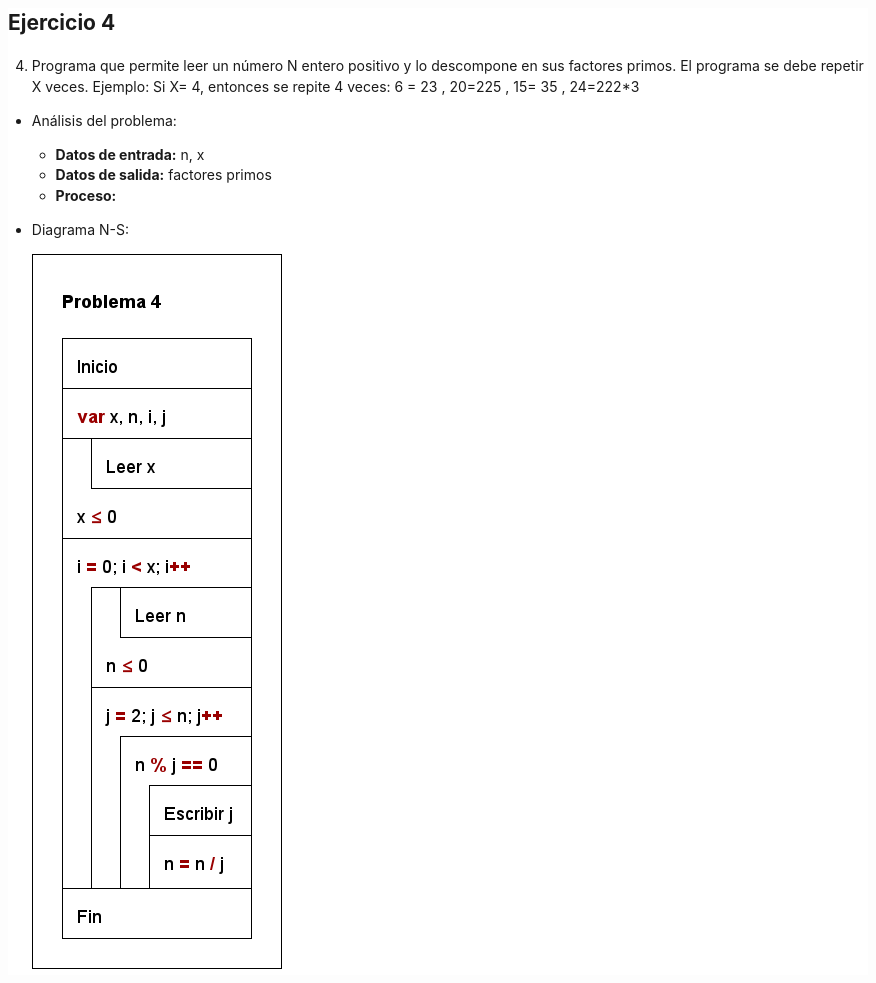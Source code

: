 ```bash
```

## Ejercicio 4

4. Programa que permite leer un número N entero positivo y lo descompone en sus factores primos. El programa se debe repetir X veces.
   Ejemplo: Si X= 4, entonces se repite 4 veces: 6 = 23 , 20=225 , 15= 35 , 24=222\*3

- Análisis del problema:

  - **Datos de entrada:** n, x
  - **Datos de salida:** factores primos
  - **Proceso:**

- Diagrama N-S:

  ![Diagrama N-S](./Diagramas/ejercicio4.png)
